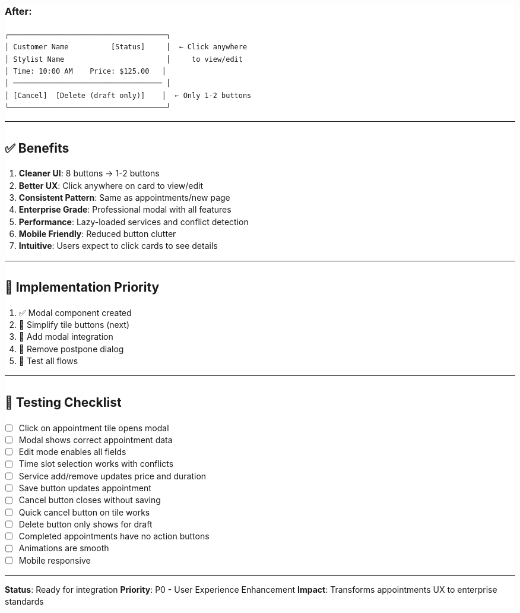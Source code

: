### After:
```
┌─────────────────────────────────────┐
│ Customer Name          [Status]     │  ← Click anywhere
│ Stylist Name                        │     to view/edit
│ Time: 10:00 AM    Price: $125.00   │
│ ─────────────────────────────────── │
│ [Cancel]  [Delete (draft only)]    │  ← Only 1-2 buttons
└─────────────────────────────────────┘
```

---

## ✅ Benefits

1. **Cleaner UI**: 8 buttons → 1-2 buttons
2. **Better UX**: Click anywhere on card to view/edit
3. **Consistent Pattern**: Same as appointments/new page
4. **Enterprise Grade**: Professional modal with all features
5. **Performance**: Lazy-loaded services and conflict detection
6. **Mobile Friendly**: Reduced button clutter
7. **Intuitive**: Users expect to click cards to see details

---

## 🚀 Implementation Priority

1. ✅ Modal component created
2. 🔄 Simplify tile buttons (next)
3. 🔄 Add modal integration
4. 🔄 Remove postpone dialog
5. 🔄 Test all flows

---

## 🎯 Testing Checklist

- [ ] Click on appointment tile opens modal
- [ ] Modal shows correct appointment data
- [ ] Edit mode enables all fields
- [ ] Time slot selection works with conflicts
- [ ] Service add/remove updates price and duration
- [ ] Save button updates appointment
- [ ] Cancel button closes without saving
- [ ] Quick cancel button on tile works
- [ ] Delete button only shows for draft
- [ ] Completed appointments have no action buttons
- [ ] Animations are smooth
- [ ] Mobile responsive

---

**Status**: Ready for integration
**Priority**: P0 - User Experience Enhancement
**Impact**: Transforms appointments UX to enterprise standards
